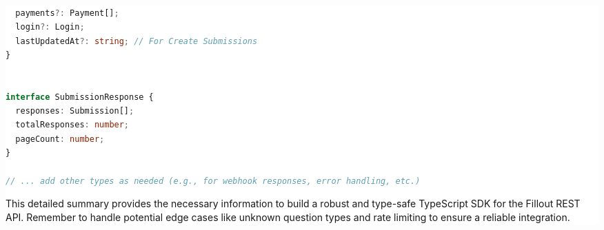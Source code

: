 ```typescript
  payments?: Payment[];
  login?: Login;
  lastUpdatedAt?: string; // For Create Submissions
}


interface SubmissionResponse {
  responses: Submission[];
  totalResponses: number;
  pageCount: number;
}

// ... add other types as needed (e.g., for webhook responses, error handling, etc.)

```



This detailed summary provides the necessary information to build a robust and type-safe TypeScript SDK for the Fillout REST API.  Remember to handle potential edge cases like unknown question types and rate limiting to ensure a reliable integration.